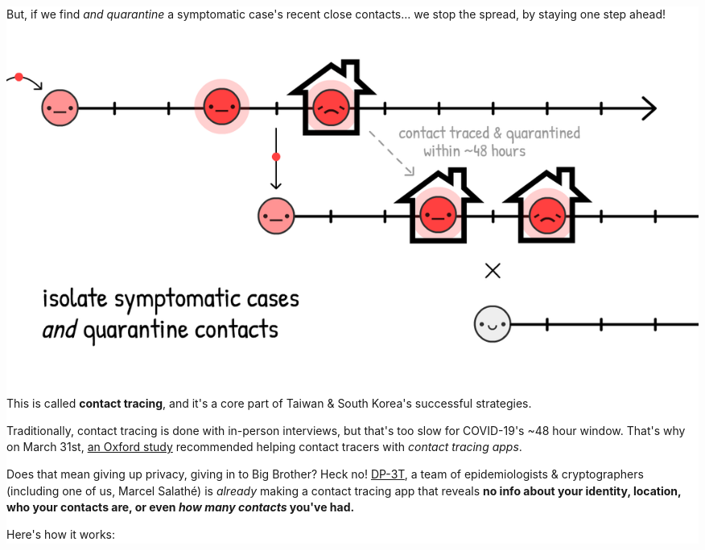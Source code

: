 [^pre_symp]: https://www.nature.com/articles/s41591-020-0869-5

But, if we find *and quarantine* a symptomatic case's recent close contacts... we stop the spread, by staying one step ahead!

![](pics/timeline3.png)

This is called **contact tracing**, and it's a core part of Taiwan & South Korea's successful strategies.

Traditionally, contact tracing is done with in-person interviews, but that's too slow for COVID-19's ~48 hour window. That's why on March 31st, [an Oxford study](https://science.sciencemag.org/content/early/2020/04/09/science.abb6936) recommended helping contact tracers with *contact tracing apps*.

Does that mean giving up privacy, giving in to Big Brother? Heck no! [DP-3T](https://github.com/DP-3T/documents#decentralized-privacy-preserving-proximity-tracing), a team of epidemiologists & cryptographers (including one of us, Marcel Salathé) is *already* making a contact tracing app that reveals **no info about your identity, location, who your contacts are, or even *how many contacts* you've had.**

Here's how it works:


[^timestamp]: (NOTE: This guide was published on April 30th, 2020. Many details will become outdated, but Epidemiology 101 will remain true, and we're confident this guide will cover 95% of possible futures.)
[^serial_interval]: https://wwwnc.cdc.gov/eid/article/26/6/20-0357_article
[^caveats]: source
[^infectiousness]: https://link.springer.com/article/10.1007/s11427-020-1661-4
[^sir]: source, and sidenote on 'infectious'
[^seir]: source
[^latent]: source
[^r0_flu]: https://bmcinfectdis.biomedcentral.com/articles/10.1186/1471-2334-14-480
[^r0_covid]: https://pubmed.ncbi.nlm.nih.gov/31995857/ https://www.ncbi.nlm.nih.gov/pmc/articles/PMC7001239/
[^r0_wuhan]: https://wwwnc.cdc.gov/eid/article/26/7/20-0282_article
[^r0_caveats_sim]: sas
[^exact_formula]: exact formula...
[^icu_covid]: https://www.statista.com/statistics/1105420/covid-icu-admission-rates-us-by-age-group/ Lower end, 5%.
[^icu_us]: https://sccm.org/Blog/March-2020/United-States-Resource-Availability-for-COVID-19
[^yong]: https://www.theatlantic.com/health/archive/2020/03/coronavirus-pandemic-herd-immunity-uk-boris-johnson/608065/
[^handwashing]: https://onlinelibrary.wiley.com/doi/full/10.1111/j.1365-3156.2006.01568.x
[^london]: https://cmmid.github.io/topics/covid19/comix-impact-of-physical-distance-measures-on-transmission-in-the-UK.html
[^log_caveat]: log scale
[^lockdown_harvard]: https://science.sciencemag.org/content/early/2020/04/14/science.abb5793?
[^loneliness]: https://journals.sagepub.com/doi/abs/10.1177/1745691614568352
[^timeline]: sources plz, esp for incubation period 5 days
[^rant]: asds
[^oxford]: https://science.sciencemag.org/content/early/2020/04/09/science.abb6936
[^incoming]: incoming
[^outgoing_aerosols]: outgoing_aerosols
[^outgoing_droplets]: outgoing_droplets
[^homemade]: homemade
[^replication]: ss
[^precautionary]: That BMJ article
[^half_surgical]: ss
[^70_mask]: s
[^mask_args]: s
[^heat]: https://papers.ssrn.com/sol3/Papers.cfm?abstract_id=3551767 The  average R-value  of  these  100  cities  is  1.83 , One-degree Celsius increase in temperature and one percent increase in relative humidity lower R by 0.0225 
[^SARS immunity]: https://www.ncbi.nlm.nih.gov/pmc/articles/PMC2851497/
[^cold immunity]: https://pubmed.ncbi.nlm.nih.gov/2170159/
[^vax_enough]: https://www.nature.com/articles/d41586-020-01063-8
[^vax_safe]: https://www.nature.com/articles/d41586-020-00751-9
[^dry_land]: https://www.statnews.com/2020/04/01/navigating-covid-19-pandemic/